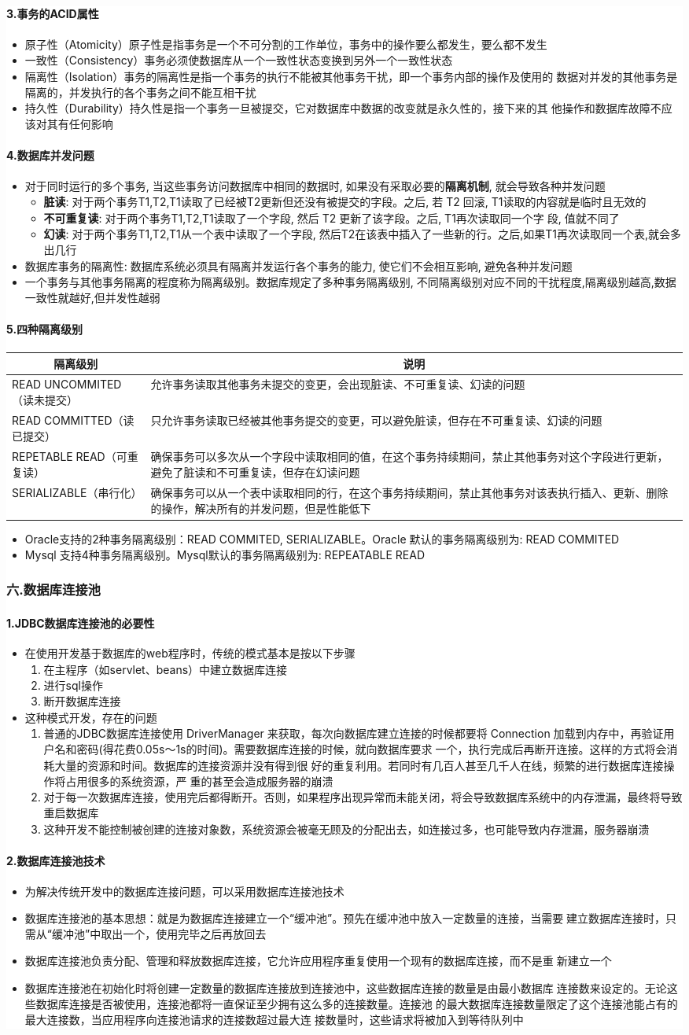 #### 3.事务的ACID属性

* 原子性（Atomicity）原子性是指事务是一个不可分割的工作单位，事务中的操作要么都发生，要么都不发生
* 一致性（Consistency）事务必须使数据库从一个一致性状态变换到另外一个一致性状态
* 隔离性（Isolation）事务的隔离性是指一个事务的执行不能被其他事务干扰，即一个事务内部的操作及使用的 数据对并发的其他事务是隔离的，并发执行的各个事务之间不能互相干扰
* 持久性（Durability）持久性是指一个事务一旦被提交，它对数据库中数据的改变就是永久性的，接下来的其 他操作和数据库故障不应该对其有任何影响

#### 4.数据库并发问题

* 对于同时运行的多个事务, 当这些事务访问数据库中相同的数据时, 如果没有采取必要的**隔离机制**, 就会导致各种并发问题
  * **脏读**: 对于两个事务T1,T2,T1读取了已经被T2更新但还没有被提交的字段。之后, 若 T2 回滚, T1读取的内容就是临时且无效的
  * **不可重复读**: 对于两个事务T1,T2,T1读取了一个字段, 然后 T2 更新了该字段。之后, T1再次读取同一个字 段, 值就不同了
  * **幻读**: 对于两个事务T1,T2,T1从一个表中读取了一个字段, 然后T2在该表中插入了一些新的行。之后,如果T1再次读取同一个表,就会多出几行
* 数据库事务的隔离性: 数据库系统必须具有隔离并发运行各个事务的能力, 使它们不会相互影响, 避免各种并发问题
* 一个事务与其他事务隔离的程度称为隔离级别。数据库规定了多种事务隔离级别, 不同隔离级别对应不同的干扰程度,隔离级别越高,数据一致性就越好,但并发性越弱

#### 5.四种隔离级别

| 隔离级别                    | 说明                                                         |
| --------------------------- | ------------------------------------------------------------ |
| READ UNCOMMITED（读未提交） | 允许事务读取其他事务未提交的变更，会出现脏读、不可重复读、幻读的问题 |
| READ COMMITTED（读已提交）  | 只允许事务读取已经被其他事务提交的变更，可以避免脏读，但存在不可重复读、幻读的问题 |
| REPETABLE READ（可重复读）  | 确保事务可以多次从一个字段中读取相同的值，在这个事务持续期间，禁止其他事务对这个字段进行更新，避免了脏读和不可重复读，但存在幻读问题 |
| SERIALIZABLE（串行化）      | 确保事务可以从一个表中读取相同的行，在这个事务持续期间，禁止其他事务对该表执行插入、更新、删除的操作，解决所有的并发问题，但是性能低下 |

* Oracle支持的2种事务隔离级别：READ COMMITED, SERIALIZABLE。Oracle 默认的事务隔离级别为: READ COMMITED
* Mysql 支持4种事务隔离级别。Mysql默认的事务隔离级别为: REPEATABLE READ

### 六.数据库连接池

#### 1.JDBC数据库连接池的必要性

* 在使用开发基于数据库的web程序时，传统的模式基本是按以下步骤
  1. 在主程序（如servlet、beans）中建立数据库连接
  2. 进行sql操作
  3. 断开数据库连接
* 这种模式开发，存在的问题
  1. 普通的JDBC数据库连接使用 DriverManager 来获取，每次向数据库建立连接的时候都要将 Connection 加载到内存中，再验证用户名和密码(得花费0.05s～1s的时间)。需要数据库连接的时候，就向数据库要求 一个，执行完成后再断开连接。这样的方式将会消耗大量的资源和时间。数据库的连接资源并没有得到很 好的重复利用。若同时有几百人甚至几千人在线，频繁的进行数据库连接操作将占用很多的系统资源，严 重的甚至会造成服务器的崩溃
  2. 对于每一次数据库连接，使用完后都得断开。否则，如果程序出现异常而未能关闭，将会导致数据库系统中的内存泄漏，最终将导致重启数据库
  3. 这种开发不能控制被创建的连接对象数，系统资源会被毫无顾及的分配出去，如连接过多，也可能导致内存泄漏，服务器崩溃

#### 2.数据库连接池技术

* 为解决传统开发中的数据库连接问题，可以采用数据库连接池技术

* 数据库连接池的基本思想：就是为数据库连接建立一个“缓冲池”。预先在缓冲池中放入一定数量的连接，当需要 建立数据库连接时，只需从“缓冲池”中取出一个，使用完毕之后再放回去

* 数据库连接池负责分配、管理和释放数据库连接，它允许应用程序重复使用一个现有的数据库连接，而不是重 新建立一个

* 数据库连接池在初始化时将创建一定数量的数据库连接放到连接池中，这些数据库连接的数量是由最小数据库 连接数来设定的。无论这些数据库连接是否被使用，连接池都将一直保证至少拥有这么多的连接数量。连接池 的最大数据库连接数量限定了这个连接池能占有的最大连接数，当应用程序向连接池请求的连接数超过最大连 接数量时，这些请求将被加入到等待队列中
